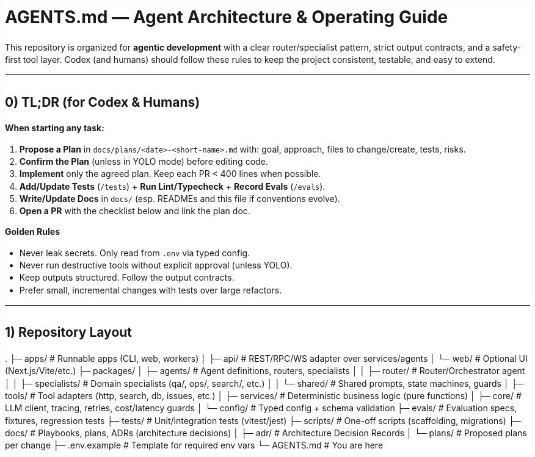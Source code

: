 # AGENTS.md — Agent Architecture & Operating Guide

This repository is organized for **agentic development** with a clear router/specialist pattern, strict output contracts, and a safety-first tool layer. Codex (and humans) should follow these rules to keep the project consistent, testable, and easy to extend.

---

## 0) TL;DR (for Codex & Humans)

**When starting any task:**
1. **Propose a Plan** in `docs/plans/<date>-<short-name>.md` with: goal, approach, files to change/create, tests, risks.
2. **Confirm the Plan** (unless in YOLO mode) before editing code.
3. **Implement** only the agreed plan. Keep each PR < 400 lines when possible.
4. **Add/Update Tests** (`/tests`) + **Run Lint/Typecheck** + **Record Evals** (`/evals`).
5. **Write/Update Docs** in `docs/` (esp. READMEs and this file if conventions evolve).
6. **Open a PR** with the checklist below and link the plan doc.

**Golden Rules**
- Never leak secrets. Only read from `.env` via typed config.
- Never run destructive tools without explicit approval (unless YOLO).
- Keep outputs structured. Follow the output contracts.
- Prefer small, incremental changes with tests over large refactors.

---

## 1) Repository Layout

.
├─ apps/ # Runnable apps (CLI, web, workers)
│ ├─ api/ # REST/RPC/WS adapter over services/agents
│ └─ web/ # Optional UI (Next.js/Vite/etc.)
├─ packages/
│ ├─ agents/ # Agent definitions, routers, specialists
│ │ ├─ router/ # Router/Orchestrator agent
│ │ ├─ specialists/ # Domain specialists (qa/, ops/, search/, etc.)
│ │ └─ shared/ # Shared prompts, state machines, guards
│ ├─ tools/ # Tool adapters (http, search, db, issues, etc.)
│ ├─ services/ # Deterministic business logic (pure functions)
│ ├─ core/ # LLM client, tracing, retries, cost/latency guards
│ └─ config/ # Typed config + schema validation
├─ evals/ # Evaluation specs, fixtures, regression tests
├─ tests/ # Unit/integration tests (vitest/jest)
├─ scripts/ # One-off scripts (scaffolding, migrations)
├─ docs/ # Playbooks, plans, ADRs (architecture decisions)
│ ├─ adr/ # Architecture Decision Records
│ └─ plans/ # Proposed plans per change
├─ .env.example # Template for required env vars
└─ AGENTS.md # You are here
